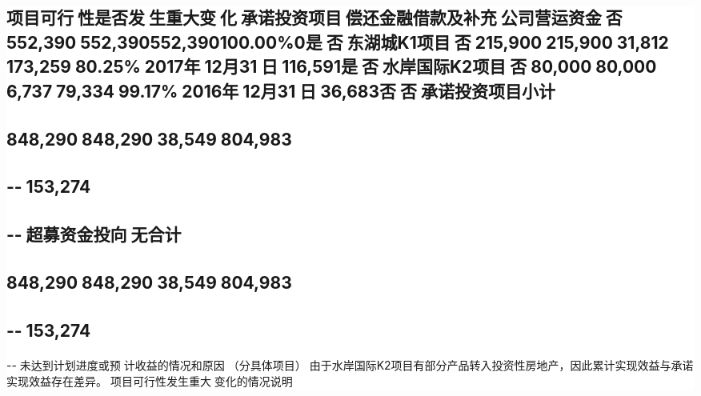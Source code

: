 项目可行
性是否发
生重大变
化
承诺投资项目
偿还金融借款及补充
公司营运资金
否
552,390
552,390552,390100.00%0是
否
东湖城K1项目
否
215,900
215,900
31,812
173,259
80.25%
2017年
12月31
日
116,591是
否
水岸国际K2项目
否
80,000
80,000
6,737
79,334
99.17%
2016年
12月31
日
36,683否
否
承诺投资项目小计
--
848,290
848,290
38,549
804,983
--
--
153,274
--
--
超募资金投向
无合计
--
848,290
848,290
38,549
804,983
--
--
153,274
--
--
未达到计划进度或预
计收益的情况和原因
（分具体项目）
由于水岸国际K2项目有部分产品转入投资性房地产，因此累计实现效益与承诺实现效益存在差异。
项目可行性发生重大
变化的情况说明